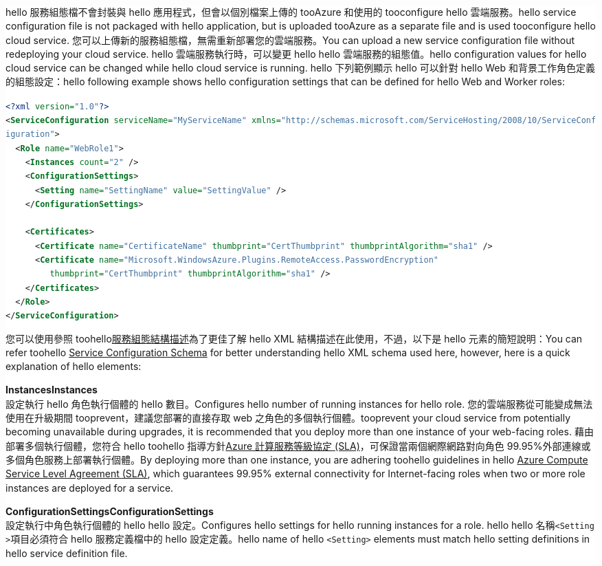 <span data-ttu-id="b041f-149">hello 服務組態檔不會封裝與 hello 應用程式，但會以個別檔案上傳的 tooAzure 和使用的 tooconfigure hello 雲端服務。</span><span class="sxs-lookup"><span data-stu-id="b041f-149">hello service configuration file is not packaged with hello application, but is uploaded tooAzure as a separate file and is used tooconfigure hello cloud service.</span></span> <span data-ttu-id="b041f-150">您可以上傳新的服務組態檔，無需重新部署您的雲端服務。</span><span class="sxs-lookup"><span data-stu-id="b041f-150">You can upload a new service configuration file without redeploying your cloud service.</span></span> <span data-ttu-id="b041f-151">hello 雲端服務執行時，可以變更 hello hello 雲端服務的組態值。</span><span class="sxs-lookup"><span data-stu-id="b041f-151">hello configuration values for hello cloud service can be changed while hello cloud service is running.</span></span> <span data-ttu-id="b041f-152">hello 下列範例顯示 hello 可以針對 hello Web 和背景工作角色定義的組態設定：</span><span class="sxs-lookup"><span data-stu-id="b041f-152">hello following example shows hello configuration settings that can be defined for hello Web and Worker roles:</span></span>

```xml
<?xml version="1.0"?>
<ServiceConfiguration serviceName="MyServiceName" xmlns="http://schemas.microsoft.com/ServiceHosting/2008/10/ServiceConfiguration">
  <Role name="WebRole1">
    <Instances count="2" />
    <ConfigurationSettings>
      <Setting name="SettingName" value="SettingValue" />
    </ConfigurationSettings>

    <Certificates>
      <Certificate name="CertificateName" thumbprint="CertThumbprint" thumbprintAlgorithm="sha1" />
      <Certificate name="Microsoft.WindowsAzure.Plugins.RemoteAccess.PasswordEncryption"
         thumbprint="CertThumbprint" thumbprintAlgorithm="sha1" />
    </Certificates>
  </Role>
</ServiceConfiguration>
```

<span data-ttu-id="b041f-153">您可以使用參照 toohello[服務組態結構描述](https://msdn.microsoft.com/library/azure/ee758710.aspx)為了更佳了解 hello XML 結構描述在此使用，不過，以下是 hello 元素的簡短說明：</span><span class="sxs-lookup"><span data-stu-id="b041f-153">You can refer toohello [Service Configuration Schema](https://msdn.microsoft.com/library/azure/ee758710.aspx) for better understanding hello XML schema used here, however, here is a quick explanation of hello elements:</span></span>

<span data-ttu-id="b041f-154">**Instances**</span><span class="sxs-lookup"><span data-stu-id="b041f-154">**Instances**</span></span>  
<span data-ttu-id="b041f-155">設定執行 hello 角色執行個體的 hello 數目。</span><span class="sxs-lookup"><span data-stu-id="b041f-155">Configures hello number of running instances for hello role.</span></span> <span data-ttu-id="b041f-156">您的雲端服務從可能變成無法使用在升級期間 tooprevent，建議您部署的直接存取 web 之角色的多個執行個體。</span><span class="sxs-lookup"><span data-stu-id="b041f-156">tooprevent your cloud service from potentially becoming unavailable during upgrades, it is recommended that you deploy more than one instance of your web-facing roles.</span></span> <span data-ttu-id="b041f-157">藉由部署多個執行個體，您符合 hello toohello 指導方針[Azure 計算服務等級協定 (SLA)](http://azure.microsoft.com/support/legal/sla/)，可保證當兩個網際網路對向角色 99.95%外部連線或多個角色服務上部署執行個體。</span><span class="sxs-lookup"><span data-stu-id="b041f-157">By deploying more than one instance, you are adhering toohello guidelines in hello [Azure Compute Service Level Agreement (SLA)](http://azure.microsoft.com/support/legal/sla/), which guarantees 99.95% external connectivity for Internet-facing roles when two or more role instances are deployed for a service.</span></span>

<span data-ttu-id="b041f-158">**ConfigurationSettings**</span><span class="sxs-lookup"><span data-stu-id="b041f-158">**ConfigurationSettings**</span></span>  
<span data-ttu-id="b041f-159">設定執行中角色執行個體的 hello hello 設定。</span><span class="sxs-lookup"><span data-stu-id="b041f-159">Configures hello settings for hello running instances for a role.</span></span> <span data-ttu-id="b041f-160">hello hello 名稱`<Setting>`項目必須符合 hello 服務定義檔中的 hello 設定定義。</span><span class="sxs-lookup"><span data-stu-id="b041f-160">hello name of hello `<Setting>` elements must match hello setting definitions in hello service definition file.</span></span>

